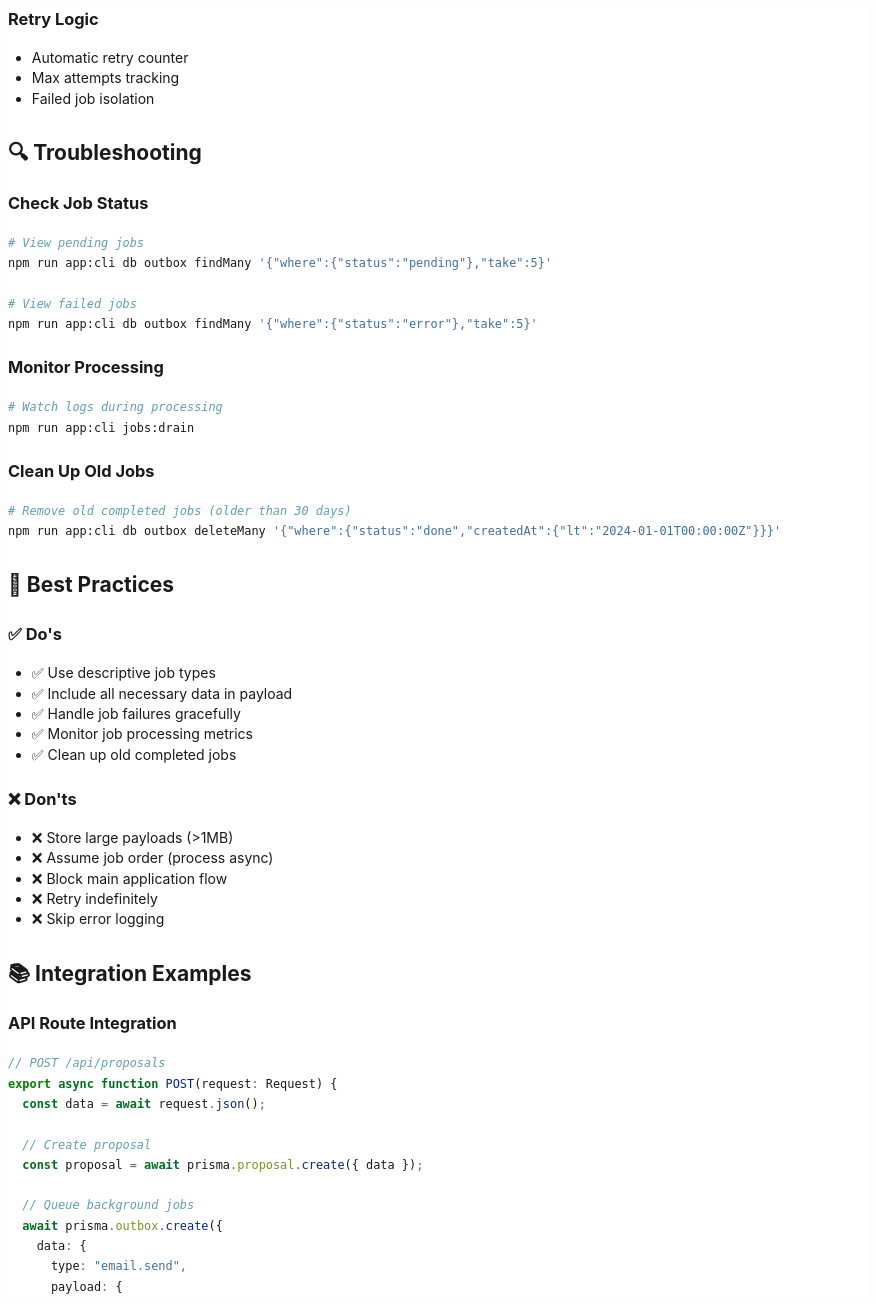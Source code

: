 ### **Retry Logic**
- Automatic retry counter
- Max attempts tracking
- Failed job isolation

## 🔍 **Troubleshooting**

### **Check Job Status**
```bash
# View pending jobs
npm run app:cli db outbox findMany '{"where":{"status":"pending"},"take":5}'

# View failed jobs
npm run app:cli db outbox findMany '{"where":{"status":"error"},"take":5}'
```

### **Monitor Processing**
```bash
# Watch logs during processing
npm run app:cli jobs:drain
```

### **Clean Up Old Jobs**
```bash
# Remove old completed jobs (older than 30 days)
npm run app:cli db outbox deleteMany '{"where":{"status":"done","createdAt":{"lt":"2024-01-01T00:00:00Z"}}}'
```

## 🎯 **Best Practices**

### **✅ Do's**
- ✅ Use descriptive job types
- ✅ Include all necessary data in payload
- ✅ Handle job failures gracefully
- ✅ Monitor job processing metrics
- ✅ Clean up old completed jobs

### **❌ Don'ts**
- ❌ Store large payloads (>1MB)
- ❌ Assume job order (process async)
- ❌ Block main application flow
- ❌ Retry indefinitely
- ❌ Skip error logging

## 📚 **Integration Examples**

### **API Route Integration**
```typescript
// POST /api/proposals
export async function POST(request: Request) {
  const data = await request.json();

  // Create proposal
  const proposal = await prisma.proposal.create({ data });

  // Queue background jobs
  await prisma.outbox.create({
    data: {
      type: "email.send",
      payload: {
```
